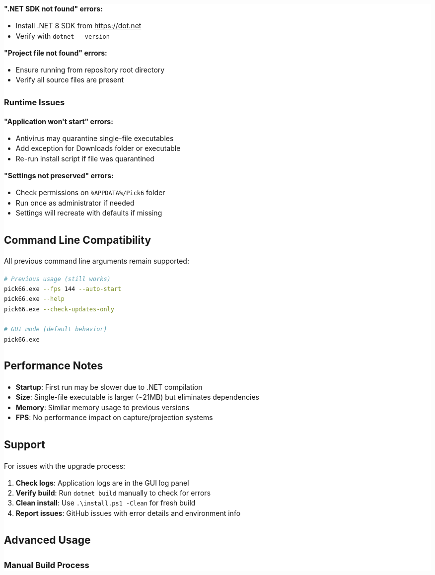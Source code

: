 **".NET SDK not found" errors:**
- Install .NET 8 SDK from https://dot.net
- Verify with `dotnet --version`

**"Project file not found" errors:**
- Ensure running from repository root directory
- Verify all source files are present

### Runtime Issues

**"Application won't start" errors:**
- Antivirus may quarantine single-file executables
- Add exception for Downloads folder or executable
- Re-run install script if file was quarantined

**"Settings not preserved" errors:**
- Check permissions on `%APPDATA%/Pick6` folder
- Run once as administrator if needed
- Settings will recreate with defaults if missing

## Command Line Compatibility

All previous command line arguments remain supported:

```bash
# Previous usage (still works)
pick66.exe --fps 144 --auto-start
pick66.exe --help
pick66.exe --check-updates-only

# GUI mode (default behavior)
pick66.exe
```

## Performance Notes

- **Startup**: First run may be slower due to .NET compilation
- **Size**: Single-file executable is larger (~21MB) but eliminates dependencies
- **Memory**: Similar memory usage to previous versions
- **FPS**: No performance impact on capture/projection systems

## Support

For issues with the upgrade process:

1. **Check logs**: Application logs are in the GUI log panel
2. **Verify build**: Run `dotnet build` manually to check for errors
3. **Clean install**: Use `.\install.ps1 -Clean` for fresh build
4. **Report issues**: GitHub issues with error details and environment info

## Advanced Usage

### Manual Build Process
